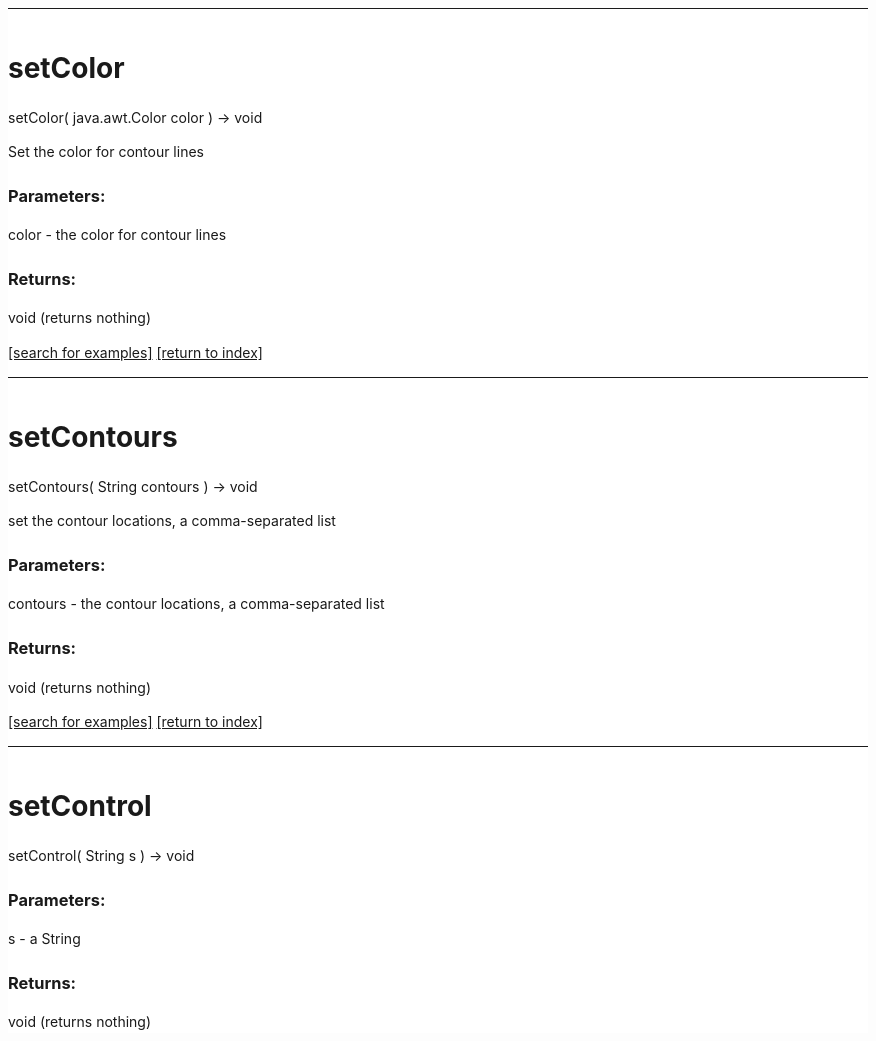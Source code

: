 ***
<a name="setColor"></a>
# setColor
setColor( java.awt.Color color ) &rarr; void

Set the color for contour lines

### Parameters:
color - the color for contour lines

### Returns:
void (returns nothing)


<a href="https://github.com/autoplot/dev/search?q=setColor&unscoped_q=setColor">[search for examples]</a>
<a href="https://github.com/autoplot/documentation/blob/master/javadoc/index-all.md">[return to index]</a>

***
<a name="setContours"></a>
# setContours
setContours( String contours ) &rarr; void

set the contour locations, a comma-separated list

### Parameters:
contours - the contour locations, a comma-separated list

### Returns:
void (returns nothing)


<a href="https://github.com/autoplot/dev/search?q=setContours&unscoped_q=setContours">[search for examples]</a>
<a href="https://github.com/autoplot/documentation/blob/master/javadoc/index-all.md">[return to index]</a>

***
<a name="setControl"></a>
# setControl
setControl( String s ) &rarr; void



### Parameters:
s - a String

### Returns:
void (returns nothing)
